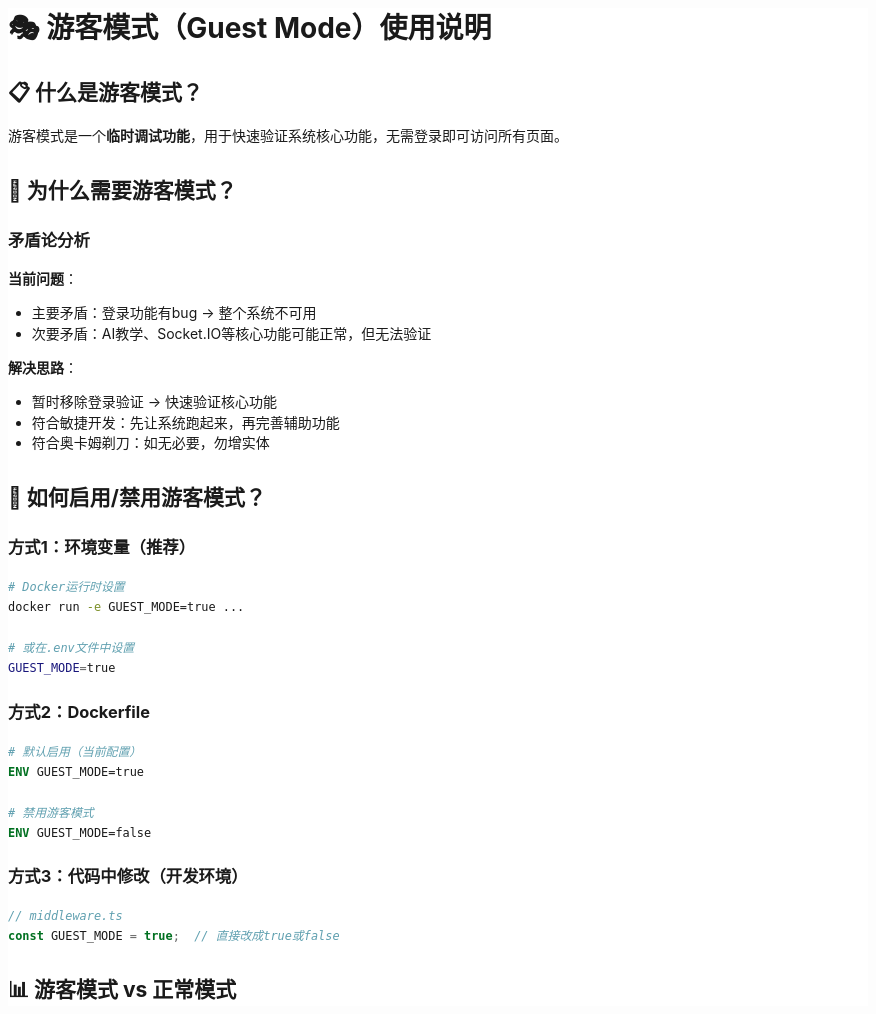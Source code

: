 # 🎭 游客模式（Guest Mode）使用说明

## 📋 什么是游客模式？

游客模式是一个**临时调试功能**，用于快速验证系统核心功能，无需登录即可访问所有页面。

## 🎯 为什么需要游客模式？

### 矛盾论分析

**当前问题**：
- 主要矛盾：登录功能有bug → 整个系统不可用
- 次要矛盾：AI教学、Socket.IO等核心功能可能正常，但无法验证

**解决思路**：
- 暂时移除登录验证 → 快速验证核心功能
- 符合敏捷开发：先让系统跑起来，再完善辅助功能
- 符合奥卡姆剃刀：如无必要，勿增实体

## 🔧 如何启用/禁用游客模式？

### 方式1：环境变量（推荐）

```bash
# Docker运行时设置
docker run -e GUEST_MODE=true ...

# 或在.env文件中设置
GUEST_MODE=true
```

### 方式2：Dockerfile

```dockerfile
# 默认启用（当前配置）
ENV GUEST_MODE=true

# 禁用游客模式
ENV GUEST_MODE=false
```

### 方式3：代码中修改（开发环境）

```typescript
// middleware.ts
const GUEST_MODE = true;  // 直接改成true或false
```

## 📊 游客模式 vs 正常模式
